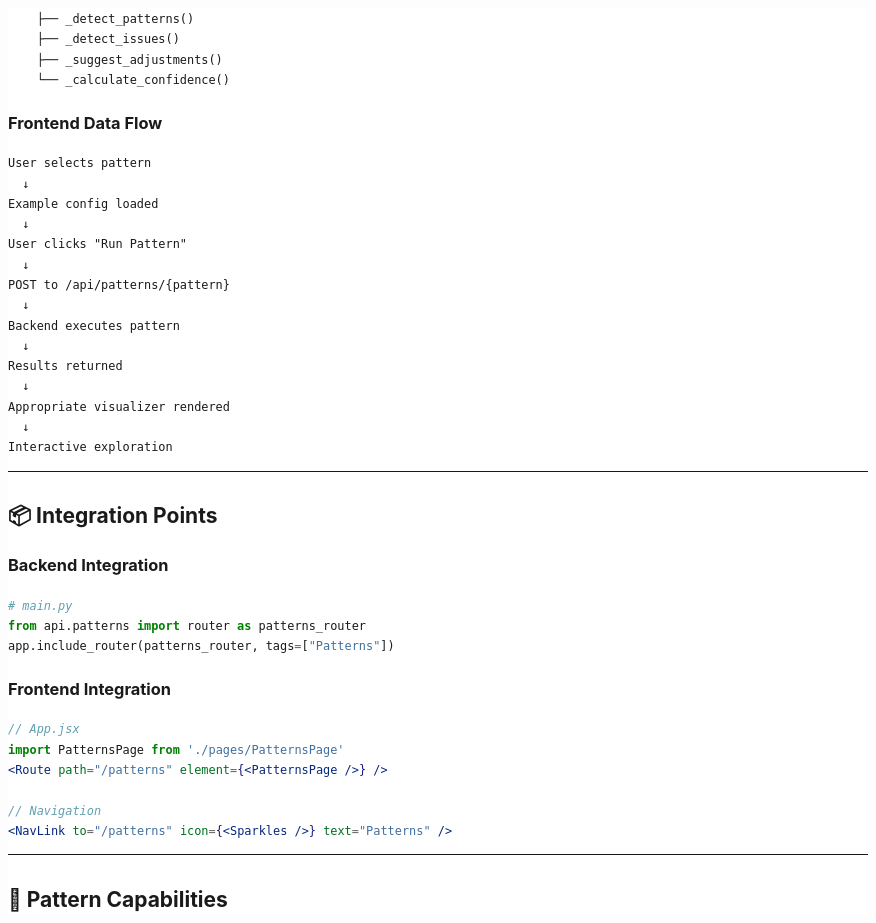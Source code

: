 ```python
    ├── _detect_patterns()
    ├── _detect_issues()
    ├── _suggest_adjustments()
    └── _calculate_confidence()
```

### Frontend Data Flow

```
User selects pattern
  ↓
Example config loaded
  ↓
User clicks "Run Pattern"
  ↓
POST to /api/patterns/{pattern}
  ↓
Backend executes pattern
  ↓
Results returned
  ↓
Appropriate visualizer rendered
  ↓
Interactive exploration
```

---

## 📦 Integration Points

### Backend Integration
```python
# main.py
from api.patterns import router as patterns_router
app.include_router(patterns_router, tags=["Patterns"])
```

### Frontend Integration
```jsx
// App.jsx
import PatternsPage from './pages/PatternsPage'
<Route path="/patterns" element={<PatternsPage />} />

// Navigation
<NavLink to="/patterns" icon={<Sparkles />} text="Patterns" />
```

---

## 🎯 Pattern Capabilities
